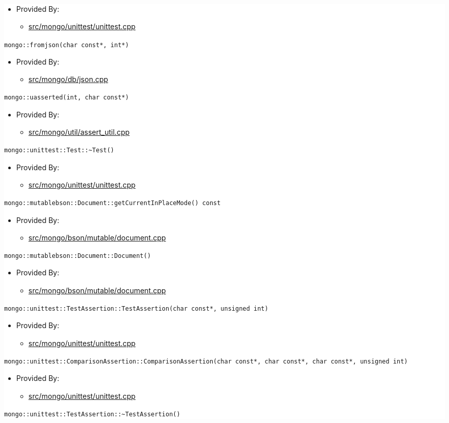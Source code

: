 - Provided By:

    - [src/mongo/unittest/unittest.cpp](../../../../tests/unit\_tests)

<div></div>

    mongo::fromjson(char const*, int*)

- Provided By:

    - [src/mongo/db/json.cpp](../../../../bson/bson)

<div></div>

    mongo::uasserted(int, char const*)

- Provided By:

    - [src/mongo/util/assert\_util.cpp](../../../../utilities/utilities)

<div></div>

    mongo::unittest::Test::~Test()

- Provided By:

    - [src/mongo/unittest/unittest.cpp](../../../../tests/unit\_tests)

<div></div>

    mongo::mutablebson::Document::getCurrentInPlaceMode() const

- Provided By:

    - [src/mongo/bson/mutable/document.cpp](../../../../bson/mutable\_bson)

<div></div>

    mongo::mutablebson::Document::Document()

- Provided By:

    - [src/mongo/bson/mutable/document.cpp](../../../../bson/mutable\_bson)

<div></div>

    mongo::unittest::TestAssertion::TestAssertion(char const*, unsigned int)

- Provided By:

    - [src/mongo/unittest/unittest.cpp](../../../../tests/unit\_tests)

<div></div>

    mongo::unittest::ComparisonAssertion::ComparisonAssertion(char const*, char const*, char const*, unsigned int)

- Provided By:

    - [src/mongo/unittest/unittest.cpp](../../../../tests/unit\_tests)

<div></div>

    mongo::unittest::TestAssertion::~TestAssertion()
